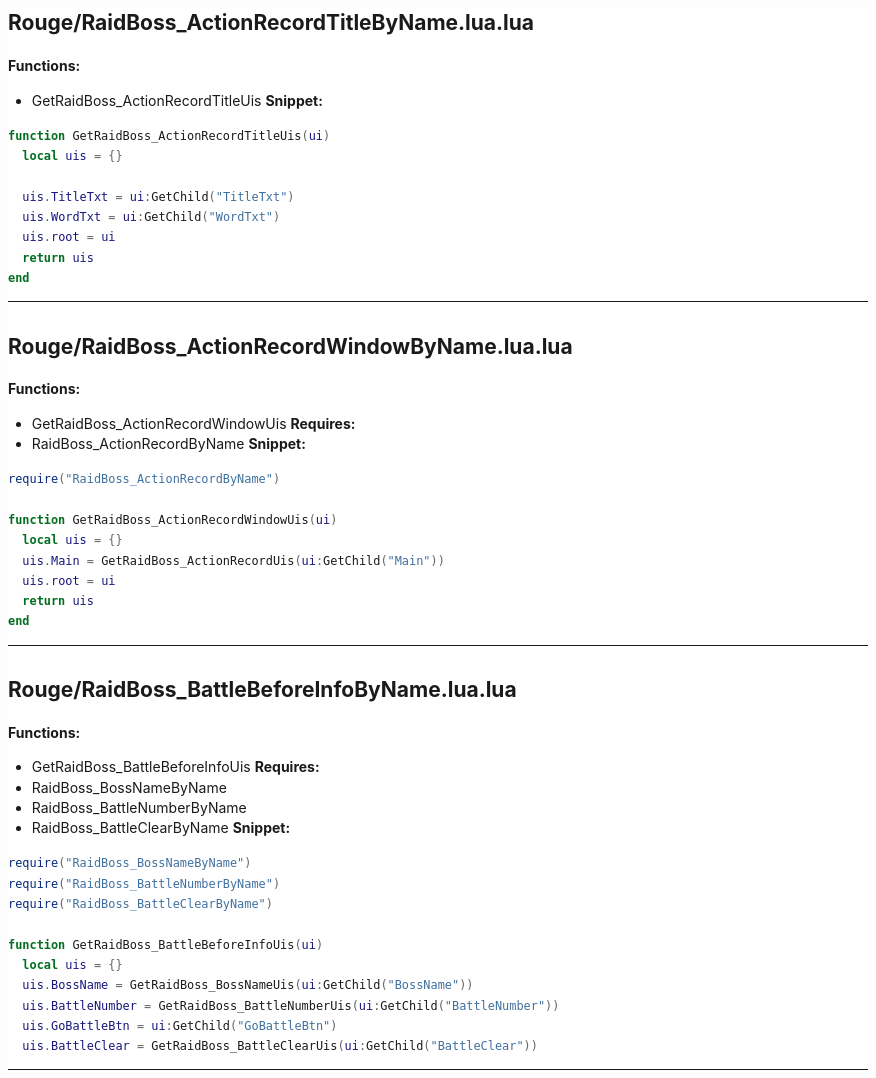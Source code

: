 ## Rouge/RaidBoss_ActionRecordTitleByName.lua.lua
**Functions:**
- GetRaidBoss_ActionRecordTitleUis
**Snippet:**
```lua
function GetRaidBoss_ActionRecordTitleUis(ui)
  local uis = {}
  
  uis.TitleTxt = ui:GetChild("TitleTxt")
  uis.WordTxt = ui:GetChild("WordTxt")
  uis.root = ui
  return uis
end
```

---

## Rouge/RaidBoss_ActionRecordWindowByName.lua.lua
**Functions:**
- GetRaidBoss_ActionRecordWindowUis
**Requires:**
- RaidBoss_ActionRecordByName
**Snippet:**
```lua
require("RaidBoss_ActionRecordByName")

function GetRaidBoss_ActionRecordWindowUis(ui)
  local uis = {}
  uis.Main = GetRaidBoss_ActionRecordUis(ui:GetChild("Main"))
  uis.root = ui
  return uis
end
```

---

## Rouge/RaidBoss_BattleBeforeInfoByName.lua.lua
**Functions:**
- GetRaidBoss_BattleBeforeInfoUis
**Requires:**
- RaidBoss_BossNameByName
- RaidBoss_BattleNumberByName
- RaidBoss_BattleClearByName
**Snippet:**
```lua
require("RaidBoss_BossNameByName")
require("RaidBoss_BattleNumberByName")
require("RaidBoss_BattleClearByName")

function GetRaidBoss_BattleBeforeInfoUis(ui)
  local uis = {}
  uis.BossName = GetRaidBoss_BossNameUis(ui:GetChild("BossName"))
  uis.BattleNumber = GetRaidBoss_BattleNumberUis(ui:GetChild("BattleNumber"))
  uis.GoBattleBtn = ui:GetChild("GoBattleBtn")
  uis.BattleClear = GetRaidBoss_BattleClearUis(ui:GetChild("BattleClear"))
```

---